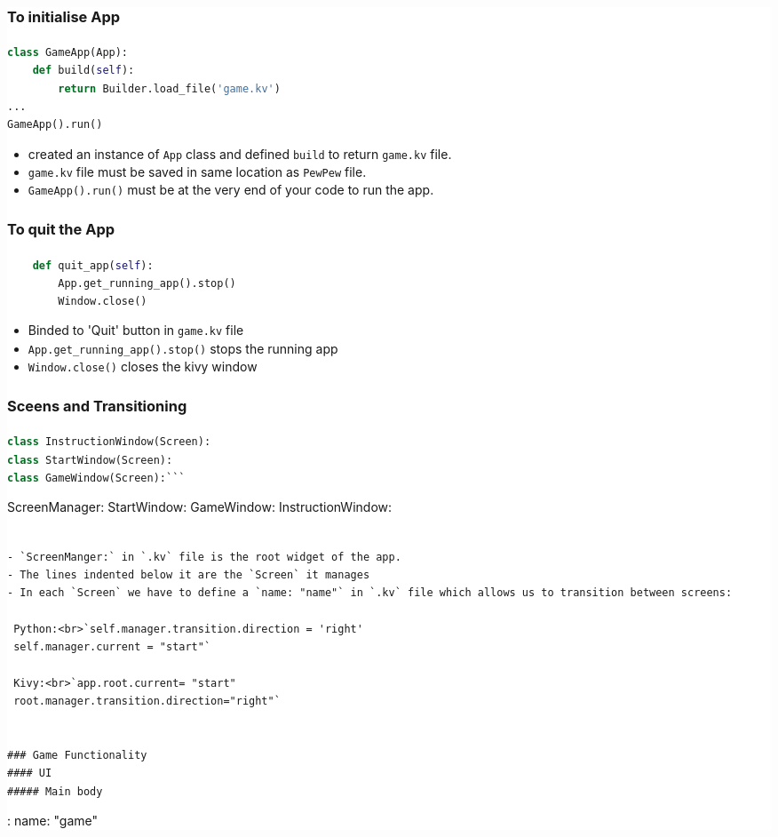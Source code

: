 ### To initialise App
```python
class GameApp(App):
    def build(self):
        return Builder.load_file('game.kv')
...
GameApp().run() 
```
- created an instance of `App` class and defined `build` to return `game.kv` file.
- `game.kv` file must be saved in same location as `PewPew` file.
- `GameApp().run()` must be at the very end of your code to run the app.

### To quit the App
```python
    def quit_app(self):
        App.get_running_app().stop()
        Window.close()
```
-  Binded to 'Quit' button in `game.kv` file  
- `App.get_running_app().stop()` stops the running app
- `Window.close()` closes the kivy window

### Sceens and Transitioning
```python
class InstructionWindow(Screen):
class StartWindow(Screen):
class GameWindow(Screen):```

```
ScreenManager:
   StartWindow:
   GameWindow:
   InstructionWindow:
``` 

- `ScreenManger:` in `.kv` file is the root widget of the app.
- The lines indented below it are the `Screen` it manages
- In each `Screen` we have to define a `name: "name"` in `.kv` file which allows us to transition between screens:

 Python:<br>`self.manager.transition.direction = 'right'
 self.manager.current = "start"`
 
 Kivy:<br>`app.root.current= "start" 
 root.manager.transition.direction="right"` 
 

### Game Functionality
#### UI 
##### Main body
```  
<GameWindow>:
    name: "game"
          
